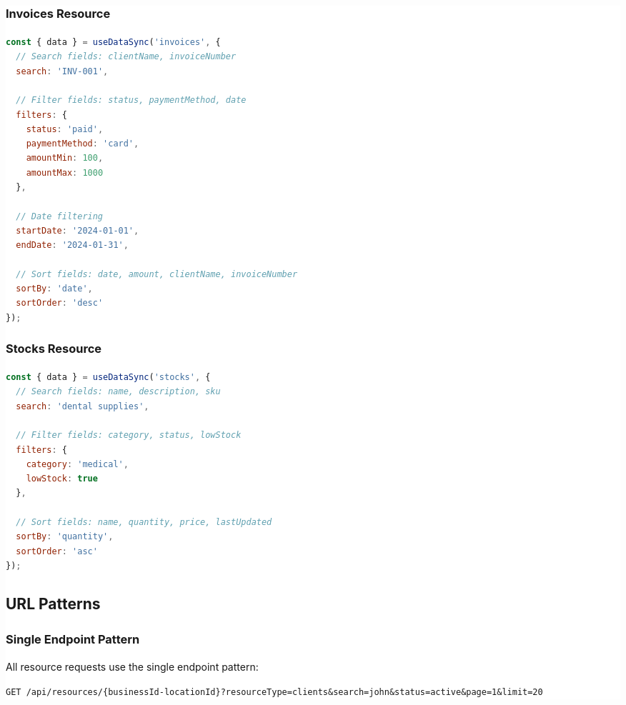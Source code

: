 ### Invoices Resource
```javascript
const { data } = useDataSync('invoices', {
  // Search fields: clientName, invoiceNumber
  search: 'INV-001',
  
  // Filter fields: status, paymentMethod, date
  filters: {
    status: 'paid',
    paymentMethod: 'card',
    amountMin: 100,
    amountMax: 1000
  },
  
  // Date filtering
  startDate: '2024-01-01',
  endDate: '2024-01-31',
  
  // Sort fields: date, amount, clientName, invoiceNumber
  sortBy: 'date',
  sortOrder: 'desc'
});
```

### Stocks Resource
```javascript
const { data } = useDataSync('stocks', {
  // Search fields: name, description, sku
  search: 'dental supplies',
  
  // Filter fields: category, status, lowStock
  filters: {
    category: 'medical',
    lowStock: true
  },
  
  // Sort fields: name, quantity, price, lastUpdated
  sortBy: 'quantity',
  sortOrder: 'asc'
});
```

## URL Patterns

### Single Endpoint Pattern
All resource requests use the single endpoint pattern:

```
GET /api/resources/{businessId-locationId}?resourceType=clients&search=john&status=active&page=1&limit=20
```
